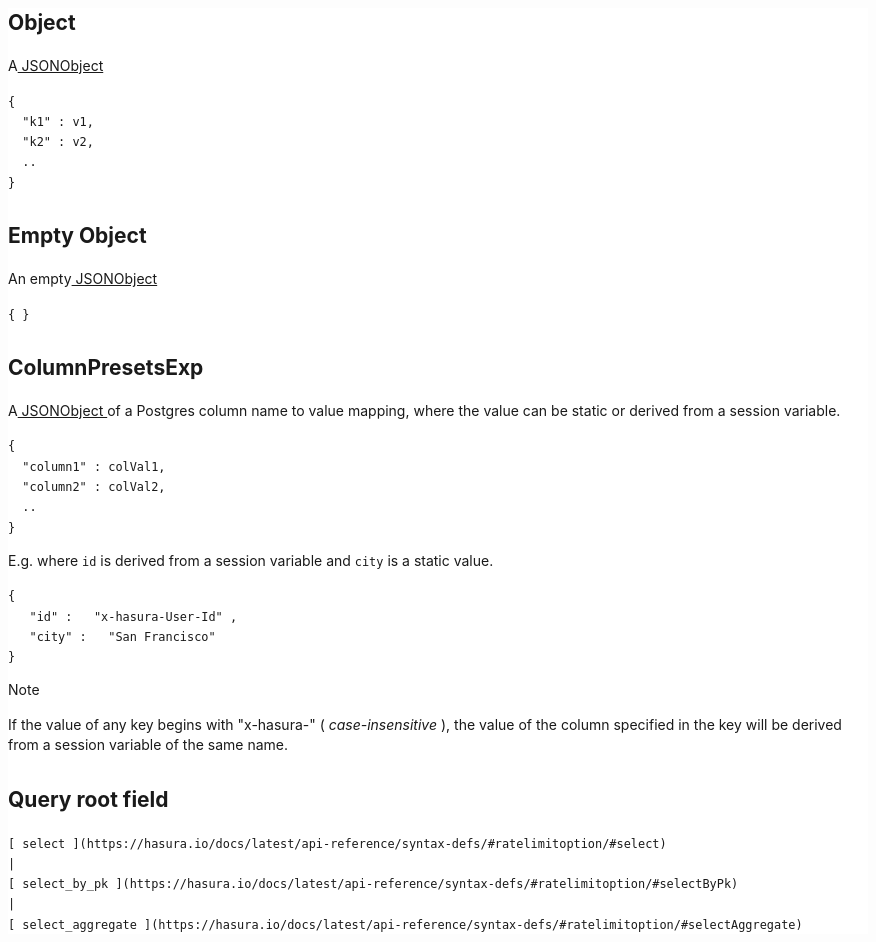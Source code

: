## Object​

A[ JSONObject ](https://tools.ietf.org/html/rfc7159)

```
{
  "k1" : v1,
  "k2" : v2,
  ..
}
```

## Empty Object​

An empty[ JSONObject ](https://tools.ietf.org/html/rfc7159)

`{ }`

## ColumnPresetsExp​

A[ JSONObject ](https://tools.ietf.org/html/rfc7159)of a Postgres column name to value mapping, where the value can be
static or derived from a session variable.

```
{
  "column1" : colVal1,
  "column2" : colVal2,
  ..
}
```

E.g. where `id` is derived from a session variable and `city` is a static value.

```
{
   "id" :   "x-hasura-User-Id" ,
   "city" :   "San Francisco"
}
```

Note

If the value of any key begins with "x-hasura-" ( *case-insensitive* ), the value of the column specified in the key will
be derived from a session variable of the same name.

## Query root field​

```
[ select ](https://hasura.io/docs/latest/api-reference/syntax-defs/#ratelimitoption/#select)
|
[ select_by_pk ](https://hasura.io/docs/latest/api-reference/syntax-defs/#ratelimitoption/#selectByPk)
|
[ select_aggregate ](https://hasura.io/docs/latest/api-reference/syntax-defs/#ratelimitoption/#selectAggregate)
```
